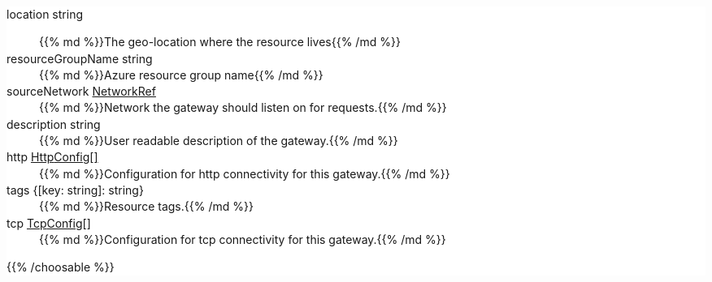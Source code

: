 <a href="#location_nodejs" style="color: inherit; text-decoration: inherit;">location</a>
</span>
        <span class="property-indicator"></span>
        <span class="property-type">string</span>
    </dt>
    <dd>{{% md %}}The geo-location where the resource lives{{% /md %}}</dd>
    <dt class="property-required"
            title="Required">
        <span id="resourcegroupname_nodejs">
<a href="#resourcegroupname_nodejs" style="color: inherit; text-decoration: inherit;">resource<wbr>Group<wbr>Name</a>
</span>
        <span class="property-indicator"></span>
        <span class="property-type">string</span>
    </dt>
    <dd>{{% md %}}Azure resource group name{{% /md %}}</dd>
    <dt class="property-required"
            title="Required">
        <span id="sourcenetwork_nodejs">
<a href="#sourcenetwork_nodejs" style="color: inherit; text-decoration: inherit;">source<wbr>Network</a>
</span>
        <span class="property-indicator"></span>
        <span class="property-type"><a href="#networkref">Network<wbr>Ref</a></span>
    </dt>
    <dd>{{% md %}}Network the gateway should listen on for requests.{{% /md %}}</dd>
    <dt class="property-optional"
            title="Optional">
        <span id="description_nodejs">
<a href="#description_nodejs" style="color: inherit; text-decoration: inherit;">description</a>
</span>
        <span class="property-indicator"></span>
        <span class="property-type">string</span>
    </dt>
    <dd>{{% md %}}User readable description of the gateway.{{% /md %}}</dd>
    <dt class="property-optional"
            title="Optional">
        <span id="http_nodejs">
<a href="#http_nodejs" style="color: inherit; text-decoration: inherit;">http</a>
</span>
        <span class="property-indicator"></span>
        <span class="property-type"><a href="#httpconfig">Http<wbr>Config[]</a></span>
    </dt>
    <dd>{{% md %}}Configuration for http connectivity for this gateway.{{% /md %}}</dd>
    <dt class="property-optional"
            title="Optional">
        <span id="tags_nodejs">
<a href="#tags_nodejs" style="color: inherit; text-decoration: inherit;">tags</a>
</span>
        <span class="property-indicator"></span>
        <span class="property-type">{[key: string]: string}</span>
    </dt>
    <dd>{{% md %}}Resource tags.{{% /md %}}</dd>
    <dt class="property-optional"
            title="Optional">
        <span id="tcp_nodejs">
<a href="#tcp_nodejs" style="color: inherit; text-decoration: inherit;">tcp</a>
</span>
        <span class="property-indicator"></span>
        <span class="property-type"><a href="#tcpconfig">Tcp<wbr>Config[]</a></span>
    </dt>
    <dd>{{% md %}}Configuration for tcp connectivity for this gateway.{{% /md %}}</dd>
</dl>
{{% /choosable %}}